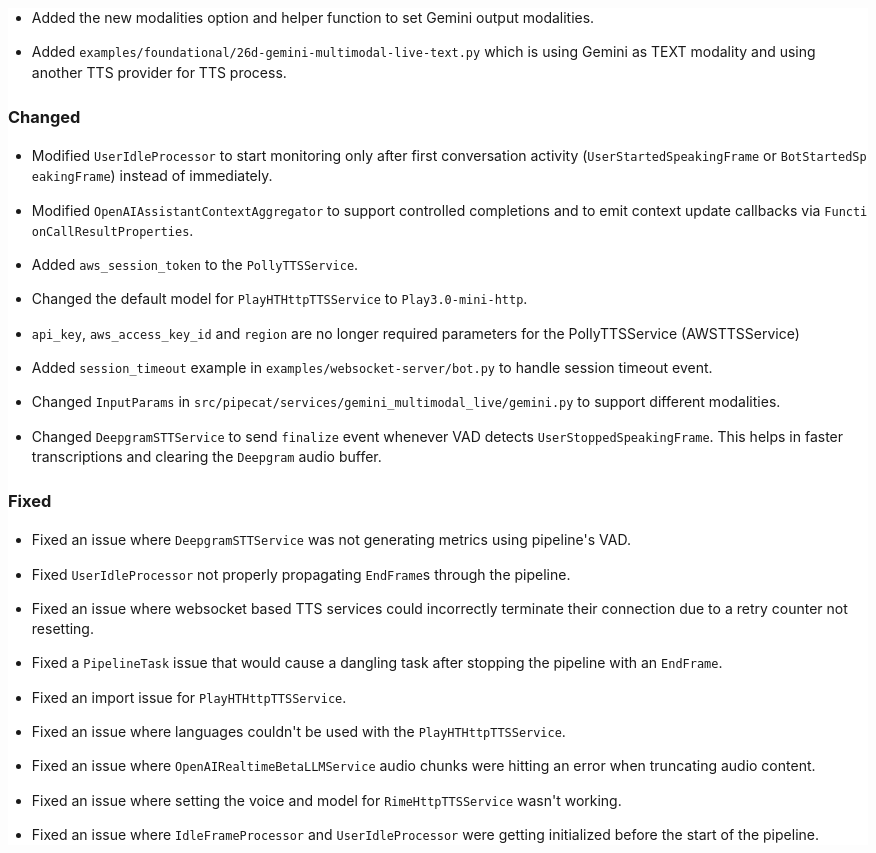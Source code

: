 - Added the new modalities option and helper function to set Gemini output
  modalities.

- Added `examples/foundational/26d-gemini-multimodal-live-text.py` which is
  using Gemini as TEXT modality and using another TTS provider for TTS process.

### Changed

- Modified `UserIdleProcessor` to start monitoring only after first
  conversation activity (`UserStartedSpeakingFrame` or
  `BotStartedSpeakingFrame`) instead of immediately.

- Modified `OpenAIAssistantContextAggregator` to support controlled completions
  and to emit context update callbacks via `FunctionCallResultProperties`.

- Added `aws_session_token` to the `PollyTTSService`.

- Changed the default model for `PlayHTHttpTTSService` to `Play3.0-mini-http`.

- `api_key`, `aws_access_key_id` and `region` are no longer required parameters
  for the PollyTTSService (AWSTTSService)

- Added `session_timeout` example in `examples/websocket-server/bot.py` to
  handle session timeout event.

- Changed `InputParams` in
  `src/pipecat/services/gemini_multimodal_live/gemini.py` to support different
  modalities.

- Changed `DeepgramSTTService` to send `finalize` event whenever VAD detects
  `UserStoppedSpeakingFrame`. This helps in faster transcriptions and clearing
  the `Deepgram` audio buffer.

### Fixed

- Fixed an issue where `DeepgramSTTService` was not generating metrics using
  pipeline's VAD.

- Fixed `UserIdleProcessor` not properly propagating `EndFrame`s through the
  pipeline.

- Fixed an issue where websocket based TTS services could incorrectly terminate
  their connection due to a retry counter not resetting.

- Fixed a `PipelineTask` issue that would cause a dangling task after stopping
  the pipeline with an `EndFrame`.

- Fixed an import issue for `PlayHTHttpTTSService`.

- Fixed an issue where languages couldn't be used with the `PlayHTHttpTTSService`.

- Fixed an issue where `OpenAIRealtimeBetaLLMService` audio chunks were hitting
  an error when truncating audio content.

- Fixed an issue where setting the voice and model for `RimeHttpTTSService`
  wasn't working.

- Fixed an issue where `IdleFrameProcessor` and `UserIdleProcessor` were getting
  initialized before the start of the pipeline.
